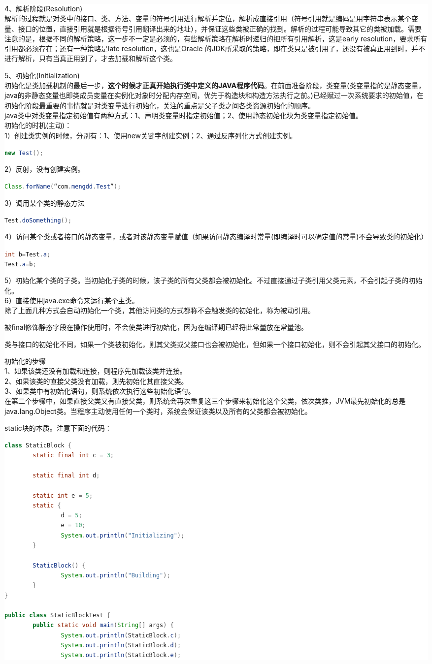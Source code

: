 4、解析阶段(Resolution)  
解析的过程就是对类中的接口、类、方法、变量的符号引用进行解析并定位，解析成直接引用（符号引用就是编码是用字符串表示某个变量、接口的位置，直接引用就是根据符号引用翻译出来的地址），并保证这些类被正确的找到。解析的过程可能导致其它的类被加载。需要注意的是，根据不同的解析策略，这一步不一定是必须的，有些解析策略在解析时递归的把所有引用解析，这是early resolution，要求所有引用都必须存在；还有一种策略是late resolution，这也是Oracle 的JDK所采取的策略，即在类只是被引用了，还没有被真正用到时，并不进行解析，只有当真正用到了，才去加载和解析这个类。

5、初始化(Initialization)  
初始化是类加载机制的最后一步，**这个时候才正真开始执行类中定义的JAVA程序代码**。在前面准备阶段，类变量(类变量指的是静态变量，java的非静态变量也即类成员变量在实例化对象时分配内存空间，优先于构造块和构造方法执行之前。)已经赋过一次系统要求的初始值，在初始化阶段最重要的事情就是对类变量进行初始化，关注的重点是父子类之间各类资源初始化的顺序。  
java类中对类变量指定初始值有两种方式：1、声明类变量时指定初始值；2、使用静态初始化块为类变量指定初始值。  
初始化的时机(主动)：  
1）创建类实例的时候，分别有：1、使用new关键字创建实例；2、通过反序列化方式创建实例。
```java
new Test();
```

2）反射，没有创建实例。

```java
Class.forName(“com.mengdd.Test”);
```

3）调用某个类的静态方法
```java
Test.doSomething();
```
4）访问某个类或者接口的静态变量，或者对该静态变量赋值（如果访问静态编译时常量(即编译时可以确定值的常量)不会导致类的初始化）
```java
int b=Test.a;
Test.a=b;
```
5）初始化某个类的子类。当初始化子类的时候，该子类的所有父类都会被初始化。不过直接通过子类引用父类元素，不会引起子类的初始化。  
6）直接使用java.exe命令来运行某个主类。  
除了上面几种方式会自动初始化一个类，其他访问类的方式都称不会触发类的初始化，称为被动引用。 

被final修饰静态字段在操作使用时，不会使类进行初始化，因为在编译期已经将此常量放在常量池。

类与接口的初始化不同，如果一个类被初始化，则其父类或父接口也会被初始化，但如果一个接口初始化，则不会引起其父接口的初始化。  

初始化的步骤  
1、如果该类还没有加载和连接，则程序先加载该类并连接。  
2、如果该类的直接父类没有加载，则先初始化其直接父类。  
3、如果类中有初始化语句，则系统依次执行这些初始化语句。  
在第二个步骤中，如果直接父类又有直接父类，则系统会再次重复这三个步骤来初始化这个父类，依次类推，JVM最先初始化的总是java.lang.Object类。当程序主动使用任何一个类时，系统会保证该类以及所有的父类都会被初始化。

static块的本质。注意下面的代码：
```java
class StaticBlock {
        static final int c = 3;

        static final int d;

        static int e = 5;
        static {
                d = 5;
                e = 10;
                System.out.println("Initializing");
        }

        StaticBlock() {
                System.out.println("Building");
        }
}

public class StaticBlockTest {
        public static void main(String[] args) {
                System.out.println(StaticBlock.c);
                System.out.println(StaticBlock.d);
                System.out.println(StaticBlock.e);
```